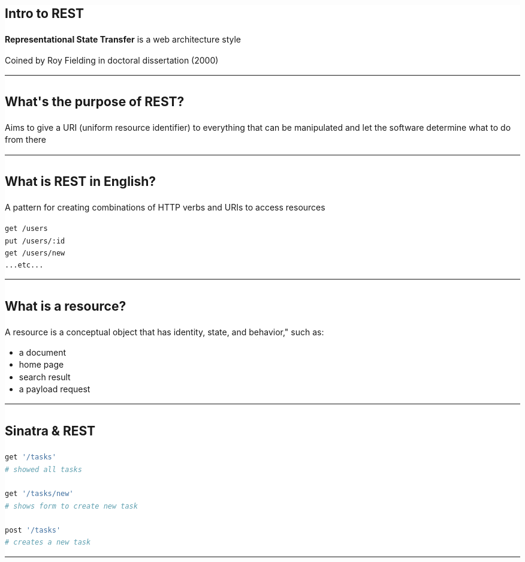 
## Intro to **REST**

**Representational State Transfer** is a web architecture style

Coined by Roy Fielding in doctoral dissertation (2000)


---

## What's the purpose of **REST**?

Aims to give a URI (uniform resource identifier) to everything that can be manipulated and let the software determine what to do from there


---
## What is **REST** in English?

A pattern for creating combinations of HTTP verbs and URIs to access resources

```
get /users
put /users/:id
get /users/new 
...etc...
```

---
## What is a **resource**?

A resource is a conceptual object that has identity, state, and behavior," such as:

- a document
- home page
- search result
- a payload request

---

## Sinatra & REST

```ruby
get '/tasks'
# showed all tasks

get '/tasks/new'
# shows form to create new task

post '/tasks'
# creates a new task
```

---

